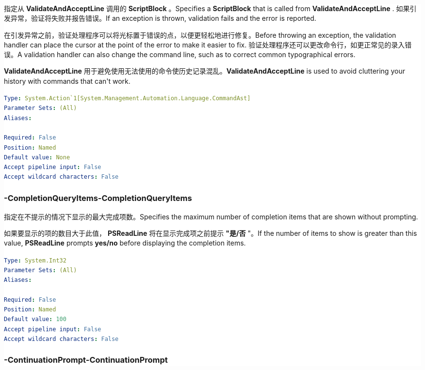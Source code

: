 <span data-ttu-id="f2d8e-185">指定从 **ValidateAndAcceptLine** 调用的 **ScriptBlock** 。</span><span class="sxs-lookup"><span data-stu-id="f2d8e-185">Specifies a **ScriptBlock** that is called from **ValidateAndAcceptLine** .</span></span> <span data-ttu-id="f2d8e-186">如果引发异常，验证将失败并报告错误。</span><span class="sxs-lookup"><span data-stu-id="f2d8e-186">If an exception is thrown, validation fails and the error is reported.</span></span>

<span data-ttu-id="f2d8e-187">在引发异常之前，验证处理程序可以将光标置于错误的点，以便更轻松地进行修复。</span><span class="sxs-lookup"><span data-stu-id="f2d8e-187">Before throwing an exception, the validation handler can place the cursor at the point of the error to make it easier to fix.</span></span> <span data-ttu-id="f2d8e-188">验证处理程序还可以更改命令行，如更正常见的录入错误。</span><span class="sxs-lookup"><span data-stu-id="f2d8e-188">A validation handler can also change the command line, such as to correct common typographical errors.</span></span>

<span data-ttu-id="f2d8e-189">**ValidateAndAcceptLine** 用于避免使用无法使用的命令使历史记录混乱。</span><span class="sxs-lookup"><span data-stu-id="f2d8e-189">**ValidateAndAcceptLine** is used to avoid cluttering your history with commands that can't work.</span></span>

```yaml
Type: System.Action`1[System.Management.Automation.Language.CommandAst]
Parameter Sets: (All)
Aliases:

Required: False
Position: Named
Default value: None
Accept pipeline input: False
Accept wildcard characters: False
```

### <span data-ttu-id="f2d8e-190">-CompletionQueryItems</span><span class="sxs-lookup"><span data-stu-id="f2d8e-190">-CompletionQueryItems</span></span>

<span data-ttu-id="f2d8e-191">指定在不提示的情况下显示的最大完成项数。</span><span class="sxs-lookup"><span data-stu-id="f2d8e-191">Specifies the maximum number of completion items that are shown without prompting.</span></span>

<span data-ttu-id="f2d8e-192">如果要显示的项的数目大于此值， **PSReadLine** 将在显示完成项之前提示 **"是/否** "。</span><span class="sxs-lookup"><span data-stu-id="f2d8e-192">If the number of items to show is greater than this value, **PSReadLine** prompts **yes/no** before displaying the completion items.</span></span>

```yaml
Type: System.Int32
Parameter Sets: (All)
Aliases:

Required: False
Position: Named
Default value: 100
Accept pipeline input: False
Accept wildcard characters: False
```

### <span data-ttu-id="f2d8e-193">-ContinuationPrompt</span><span class="sxs-lookup"><span data-stu-id="f2d8e-193">-ContinuationPrompt</span></span>
